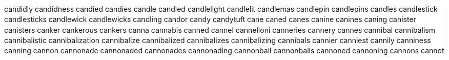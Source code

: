 candidly
candidness
candied
candies
candle
candled
candlelight
candlelit
candlemas
candlepin
candlepins
candles
candlestick
candlesticks
candlewick
candlewicks
candling
candor
candy
candytuft
cane
caned
canes
canine
canines
caning
canister
canisters
canker
cankerous
cankers
canna
cannabis
canned
cannel
cannelloni
canneries
cannery
cannes
cannibal
cannibalism
cannibalistic
cannibalization
cannibalize
cannibalized
cannibalizes
cannibalizing
cannibals
cannier
canniest
cannily
canniness
canning
cannon
cannonade
cannonaded
cannonades
cannonading
cannonball
cannonballs
cannoned
cannoning
cannons
cannot